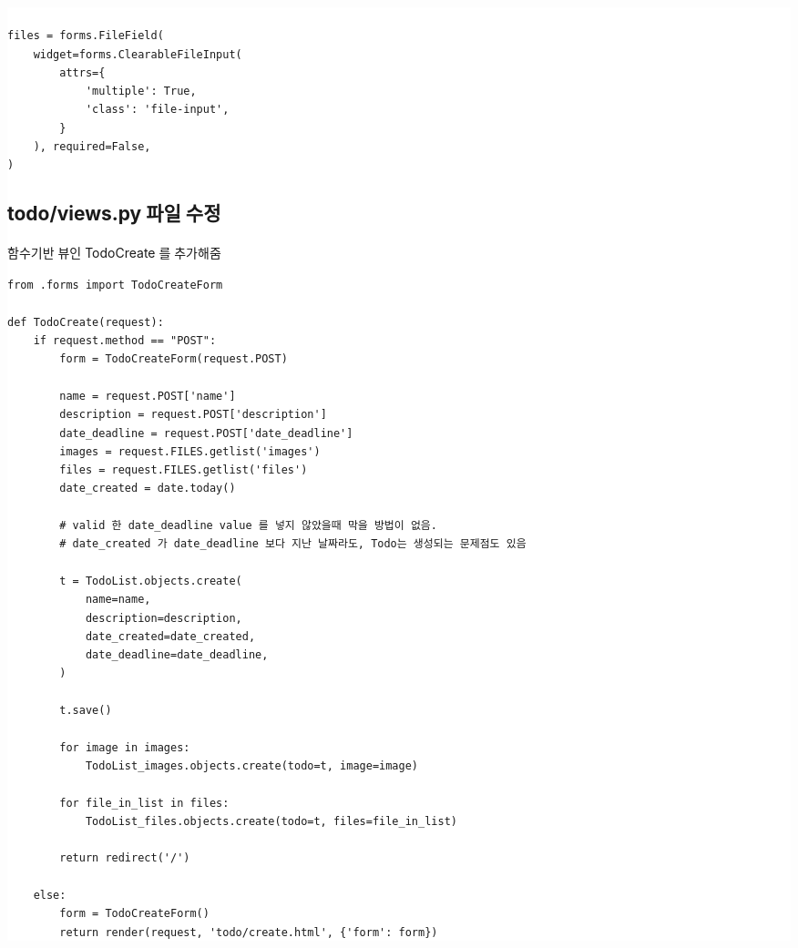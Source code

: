 ```

files = forms.FileField(
	widget=forms.ClearableFileInput(
    	attrs={
            'multiple': True,
            'class': 'file-input',
        }
    ), required=False,
)
```





## todo/views.py 파일 수정



함수기반 뷰인 TodoCreate 를 추가해줌



```
from .forms import TodoCreateForm

def TodoCreate(request):
    if request.method == "POST":
        form = TodoCreateForm(request.POST)
        
        name = request.POST['name']
        description = request.POST['description']
        date_deadline = request.POST['date_deadline']
        images = request.FILES.getlist('images')
        files = request.FILES.getlist('files')
        date_created = date.today()
        
        # valid 한 date_deadline value 를 넣지 않았을때 막을 방법이 없음.
        # date_created 가 date_deadline 보다 지난 날짜라도, Todo는 생성되는 문제점도 있음 
        
        t = TodoList.objects.create(
        	name=name,
        	description=description,
        	date_created=date_created,
        	date_deadline=date_deadline,
        )
        
        t.save()
        
        for image in images:
            TodoList_images.objects.create(todo=t, image=image)
            
        for file_in_list in files:
            TodoList_files.objects.create(todo=t, files=file_in_list)
            
        return redirect('/')
    
    else:
        form = TodoCreateForm()
        return render(request, 'todo/create.html', {'form': form})
```
